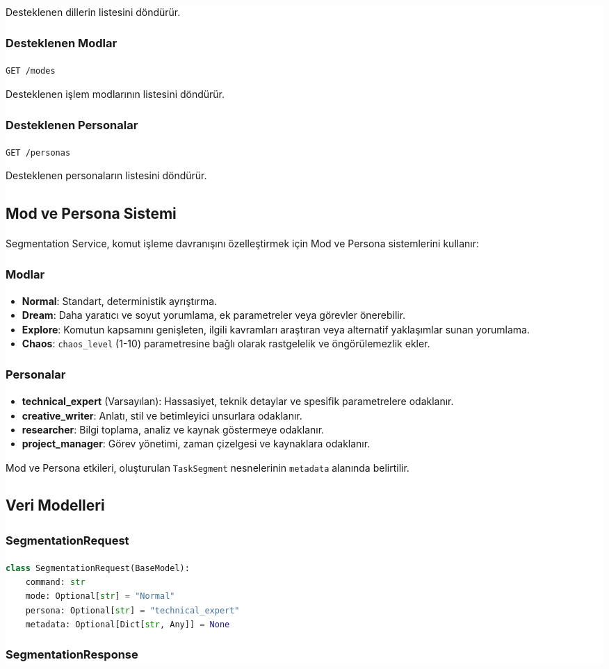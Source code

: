 Desteklenen dillerin listesini döndürür.

### Desteklenen Modlar

```
GET /modes
```

Desteklenen işlem modlarının listesini döndürür.

### Desteklenen Personalar

```
GET /personas
```

Desteklenen personaların listesini döndürür.

## Mod ve Persona Sistemi

Segmentation Service, komut işleme davranışını özelleştirmek için Mod ve Persona sistemlerini kullanır:

### Modlar
- **Normal**: Standart, deterministik ayrıştırma.
- **Dream**: Daha yaratıcı ve soyut yorumlama, ek parametreler veya görevler önerebilir.
- **Explore**: Komutun kapsamını genişleten, ilgili kavramları araştıran veya alternatif yaklaşımlar sunan yorumlama.
- **Chaos**: `chaos_level` (1-10) parametresine bağlı olarak rastgelelik ve öngörülemezlik ekler.

### Personalar
- **technical_expert** (Varsayılan): Hassasiyet, teknik detaylar ve spesifik parametrelere odaklanır.
- **creative_writer**: Anlatı, stil ve betimleyici unsurlara odaklanır.
- **researcher**: Bilgi toplama, analiz ve kaynak göstermeye odaklanır.
- **project_manager**: Görev yönetimi, zaman çizelgesi ve kaynaklara odaklanır.

Mod ve Persona etkileri, oluşturulan `TaskSegment` nesnelerinin `metadata` alanında belirtilir.

## Veri Modelleri

### SegmentationRequest

```python
class SegmentationRequest(BaseModel):
    command: str
    mode: Optional[str] = "Normal"
    persona: Optional[str] = "technical_expert"
    metadata: Optional[Dict[str, Any]] = None
```

### SegmentationResponse

